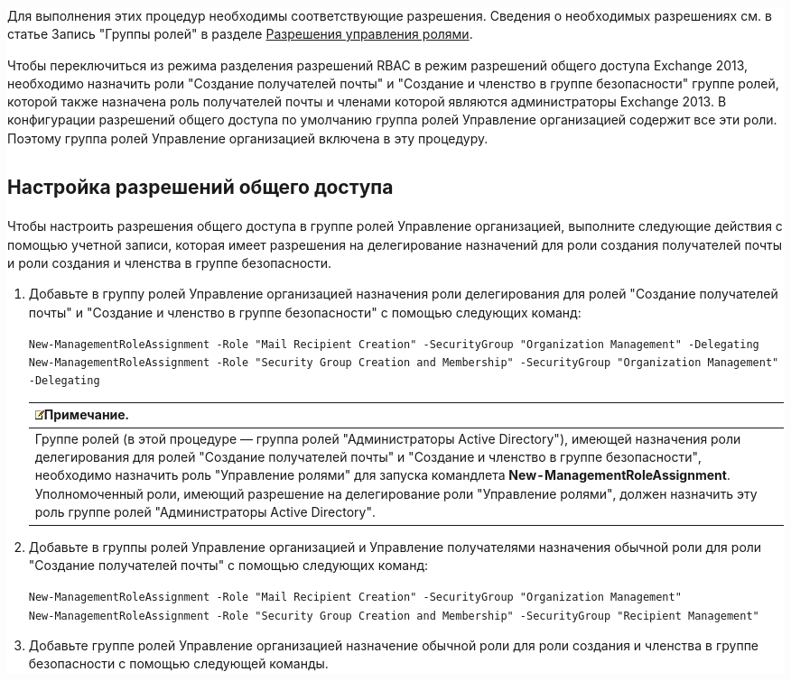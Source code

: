 Для выполнения этих процедур необходимы соответствующие разрешения. Сведения о необходимых разрешениях см. в статье Запись "Группы ролей" в разделе [Разрешения управления ролями](role-management-permissions-exchange-2013-help.md).

Чтобы переключиться из режима разделения разрешений RBAC в режим разрешений общего доступа Exchange 2013, необходимо назначить роли "Создание получателей почты" и "Создание и членство в группе безопасности" группе ролей, которой также назначена роль получателей почты и членами которой являются администраторы Exchange 2013. В конфигурации разрешений общего доступа по умолчанию группа ролей Управление организацией содержит все эти роли. Поэтому группа ролей Управление организацией включена в эту процедуру.

## Настройка разрешений общего доступа

Чтобы настроить разрешения общего доступа в группе ролей Управление организацией, выполните следующие действия с помощью учетной записи, которая имеет разрешения на делегирование назначений для роли создания получателей почты и роли создания и членства в группе безопасности.

1.  Добавьте в группу ролей Управление организацией назначения роли делегирования для ролей "Создание получателей почты" и "Создание и членство в группе безопасности" с помощью следующих команд:
    
        New-ManagementRoleAssignment -Role "Mail Recipient Creation" -SecurityGroup "Organization Management" -Delegating
        New-ManagementRoleAssignment -Role "Security Group Creation and Membership" -SecurityGroup "Organization Management" -Delegating
    
    <table>
    <thead>
    <tr class="header">
    <th><img src="images/JJ126620.note(EXCHG.150).gif" title="Примечание" alt="Примечание" />Примечание.</th>
    </tr>
    </thead>
    <tbody>
    <tr class="odd">
    <td>Группе ролей (в этой процедуре — группа ролей &quot;Администраторы Active Directory&quot;), имеющей назначения роли делегирования для ролей &quot;Создание получателей почты&quot; и &quot;Создание и членство в группе безопасности&quot;, необходимо назначить роль &quot;Управление ролями&quot; для запуска командлета <strong>New-ManagementRoleAssignment</strong>. Уполномоченный роли, имеющий разрешение на делегирование роли &quot;Управление ролями&quot;, должен назначить эту роль группе ролей &quot;Администраторы Active Directory&quot;.</td>
    </tr>
    </tbody>
    </table>


2.  Добавьте в группы ролей Управление организацией и Управление получателями назначения обычной роли для роли "Создание получателей почты" с помощью следующих команд:
    
        New-ManagementRoleAssignment -Role "Mail Recipient Creation" -SecurityGroup "Organization Management"
        New-ManagementRoleAssignment -Role "Security Group Creation and Membership" -SecurityGroup "Recipient Management"

3.  Добавьте группе ролей Управление организацией назначение обычной роли для роли создания и членства в группе безопасности с помощью следующей команды.
    